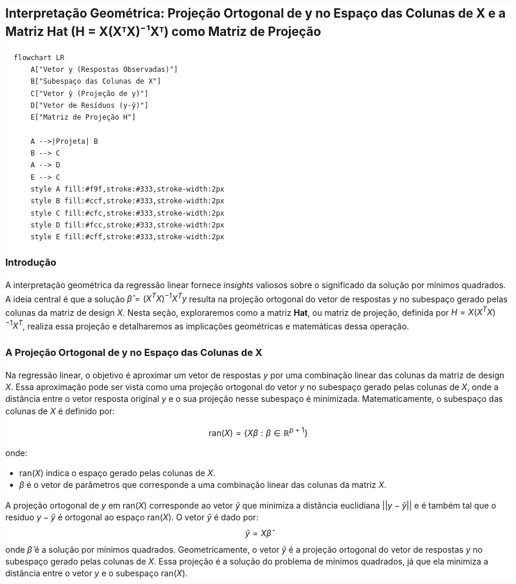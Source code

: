 ## Interpretação Geométrica: Projeção Ortogonal de y no Espaço das Colunas de X e a Matriz Hat (H = X(XᵀX)⁻¹Xᵀ) como Matriz de Projeção

```mermaid
  flowchart LR
      A["Vetor y (Respostas Observadas)"]
      B["Subespaço das Colunas de X"]
      C["Vetor ŷ (Projeção de y)"]
      D["Vetor de Resíduos (y-ŷ)"]
      E["Matriz de Projeção H"]

      A -->|Projeta| B
      B --> C
      A --> D
      E --> C
      style A fill:#f9f,stroke:#333,stroke-width:2px
      style B fill:#ccf,stroke:#333,stroke-width:2px
      style C fill:#cfc,stroke:#333,stroke-width:2px
      style D fill:#fcc,stroke:#333,stroke-width:2px
      style E fill:#cff,stroke:#333,stroke-width:2px
```

### Introdução

A interpretação geométrica da regressão linear fornece *insights* valiosos sobre o significado da solução por mínimos quadrados. A ideia central é que a solução $\hat{\beta} = (X^T X)^{-1} X^T y$ resulta na projeção ortogonal do vetor de respostas $y$ no subespaço gerado pelas colunas da matriz de design $X$. Nesta seção, exploraremos como a matriz **Hat**, ou matriz de projeção, definida por $H = X(X^T X)^{-1}X^T$, realiza essa projeção e detalharemos as implicações geométricas e matemáticas dessa operação.

### A Projeção Ortogonal de y no Espaço das Colunas de X

Na regressão linear, o objetivo é aproximar um vetor de respostas $y$ por uma combinação linear das colunas da matriz de design $X$. Essa aproximação pode ser vista como uma projeção ortogonal do vetor $y$ no subespaço gerado pelas colunas de $X$, onde a distância entre o vetor resposta original $y$ e o sua projeção nesse subespaço é minimizada.
Matematicamente, o subespaço das colunas de $X$ é definido por:

$$
\text{ran}(X) = \{X\beta : \beta \in \mathbb{R}^{p+1} \}
$$

onde:
- $\text{ran}(X)$ indica o espaço gerado pelas colunas de $X$.
- $\beta$ é o vetor de parâmetros que corresponde a uma combinação linear das colunas da matriz $X$.

A projeção ortogonal de $y$ em $\text{ran}(X)$ corresponde ao vetor $\hat{y}$ que minimiza a distância euclidiana $||y - \hat{y}||$ e é também tal que o resíduo $y - \hat{y}$ é ortogonal ao espaço $\text{ran}(X)$. O vetor $\hat{y}$ é dado por:
$$
\hat{y} = X\hat{\beta}
$$
onde $\hat{\beta}$ é a solução por mínimos quadrados.
Geometricamente, o vetor $\hat{y}$ é a projeção ortogonal do vetor de respostas $y$ no subespaço gerado pelas colunas de $X$. Essa projeção é a solução do problema de mínimos quadrados, já que ela minimiza a distância entre o vetor $y$ e o subespaço $\text{ran}(X)$.


[^46]: "The predicted values at an input vector xo are given by f(xo) = (1 : xo)Tẞ;" *(Trecho de Linear Methods for Regression)*
[^12]: "Least squares fitting is intuitively satisfying no matter how the data arise; the criterion measures the average lack of fit." *(Trecho de Linear Methods for Regression)*
[^13]: "We minimize RSS(3) = ||y – Xβ||2 by choosing ẞ so that the residual vector y - ŷ is orthogonal to this subspace." *(Trecho de Linear Methods for Regression)*
[^11]: "The linear model either assumes that the regression function E(Y|X) is linear, or that the linear model is a reasonable approximation." *(Trecho de Linear Methods for Regression)*